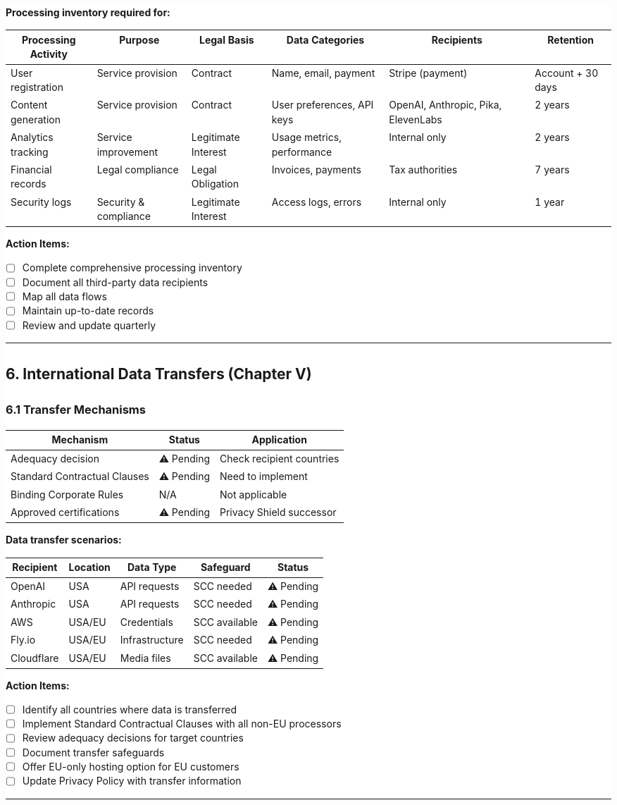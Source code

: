 **Processing inventory required for:**

| Processing Activity | Purpose | Legal Basis | Data Categories | Recipients | Retention |
|--------------------|---------|-------------|-----------------|------------|-----------|
| User registration | Service provision | Contract | Name, email, payment | Stripe (payment) | Account + 30 days |
| Content generation | Service provision | Contract | User preferences, API keys | OpenAI, Anthropic, Pika, ElevenLabs | 2 years |
| Analytics tracking | Service improvement | Legitimate Interest | Usage metrics, performance | Internal only | 2 years |
| Financial records | Legal compliance | Legal Obligation | Invoices, payments | Tax authorities | 7 years |
| Security logs | Security & compliance | Legitimate Interest | Access logs, errors | Internal only | 1 year |

**Action Items:**
- [ ] Complete comprehensive processing inventory
- [ ] Document all third-party data recipients
- [ ] Map all data flows
- [ ] Maintain up-to-date records
- [ ] Review and update quarterly

---

## 6. International Data Transfers (Chapter V)

### 6.1 Transfer Mechanisms

| Mechanism | Status | Application |
|-----------|--------|-------------|
| Adequacy decision | ⚠️ Pending | Check recipient countries |
| Standard Contractual Clauses | ⚠️ Pending | Need to implement |
| Binding Corporate Rules | N/A | Not applicable |
| Approved certifications | ⚠️ Pending | Privacy Shield successor |

**Data transfer scenarios:**

| Recipient | Location | Data Type | Safeguard | Status |
|-----------|----------|-----------|-----------|--------|
| OpenAI | USA | API requests | SCC needed | ⚠️ Pending |
| Anthropic | USA | API requests | SCC needed | ⚠️ Pending |
| AWS | USA/EU | Credentials | SCC available | ⚠️ Pending |
| Fly.io | USA/EU | Infrastructure | SCC needed | ⚠️ Pending |
| Cloudflare | USA/EU | Media files | SCC available | ⚠️ Pending |

**Action Items:**
- [ ] Identify all countries where data is transferred
- [ ] Implement Standard Contractual Clauses with all non-EU processors
- [ ] Review adequacy decisions for target countries
- [ ] Document transfer safeguards
- [ ] Offer EU-only hosting option for EU customers
- [ ] Update Privacy Policy with transfer information

---